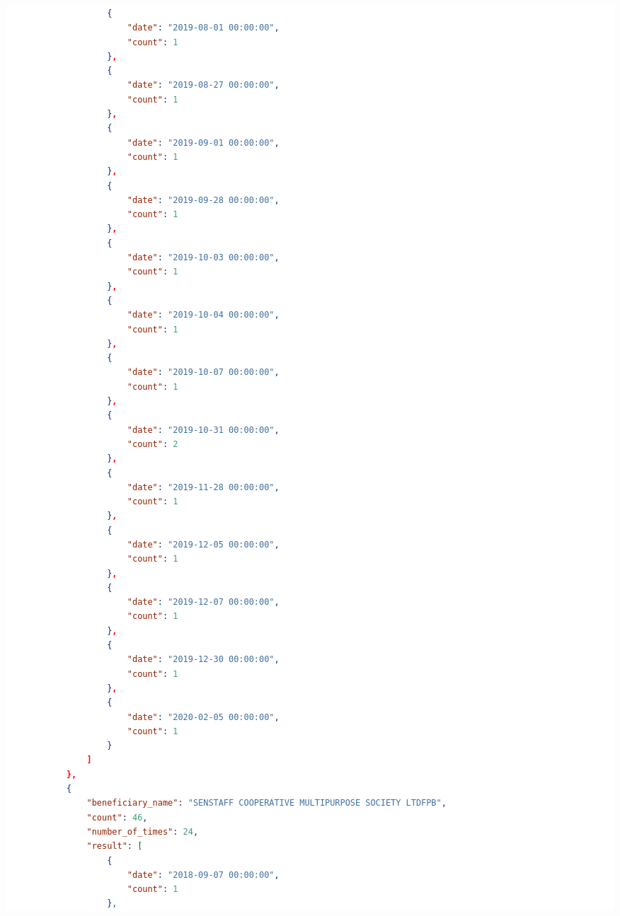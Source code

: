 ```json
                    {
                        "date": "2019-08-01 00:00:00",
                        "count": 1
                    },
                    {
                        "date": "2019-08-27 00:00:00",
                        "count": 1
                    },
                    {
                        "date": "2019-09-01 00:00:00",
                        "count": 1
                    },
                    {
                        "date": "2019-09-28 00:00:00",
                        "count": 1
                    },
                    {
                        "date": "2019-10-03 00:00:00",
                        "count": 1
                    },
                    {
                        "date": "2019-10-04 00:00:00",
                        "count": 1
                    },
                    {
                        "date": "2019-10-07 00:00:00",
                        "count": 1
                    },
                    {
                        "date": "2019-10-31 00:00:00",
                        "count": 2
                    },
                    {
                        "date": "2019-11-28 00:00:00",
                        "count": 1
                    },
                    {
                        "date": "2019-12-05 00:00:00",
                        "count": 1
                    },
                    {
                        "date": "2019-12-07 00:00:00",
                        "count": 1
                    },
                    {
                        "date": "2019-12-30 00:00:00",
                        "count": 1
                    },
                    {
                        "date": "2020-02-05 00:00:00",
                        "count": 1
                    }
                ]
            },
            {
                "beneficiary_name": "SENSTAFF COOPERATIVE MULTIPURPOSE SOCIETY LTDFPB",
                "count": 46,
                "number_of_times": 24,
                "result": [
                    {
                        "date": "2018-09-07 00:00:00",
                        "count": 1
                    },
```
